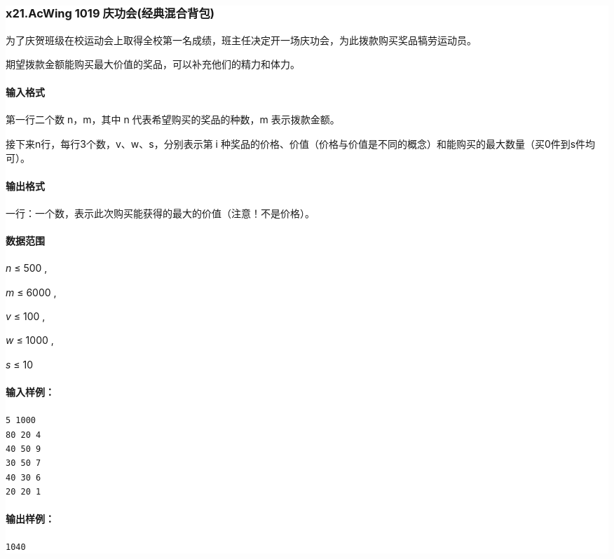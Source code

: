 

















### x21.AcWing 1019 庆功会(经典混合背包)

为了庆贺班级在校运动会上取得全校第一名成绩，班主任决定开一场庆功会，为此拨款购买奖品犒劳运动员。

期望拨款金额能购买最大价值的奖品，可以补充他们的精力和体力。

#### 输入格式

第一行二个数 n，m，其中 n 代表希望购买的奖品的种数，m 表示拨款金额。

接下来n行，每行3个数，v、w、s，分别表示第 i 种奖品的价格、价值（价格与价值是不同的概念）和能购买的最大数量（买0件到s件均可）。

#### 输出格式

一行：一个数，表示此次购买能获得的最大的价值（注意！不是价格）。

#### 数据范围

*n* ≤ 500 ,

*m* ≤ 6000 ,

*v* ≤ 100 ,

*w* ≤ 1000 ,

*s* ≤ 10



#### 输入样例：

```
5 1000
80 20 4
40 50 9
30 50 7
40 30 6
20 20 1
```

#### 输出样例：

```
1040
```


